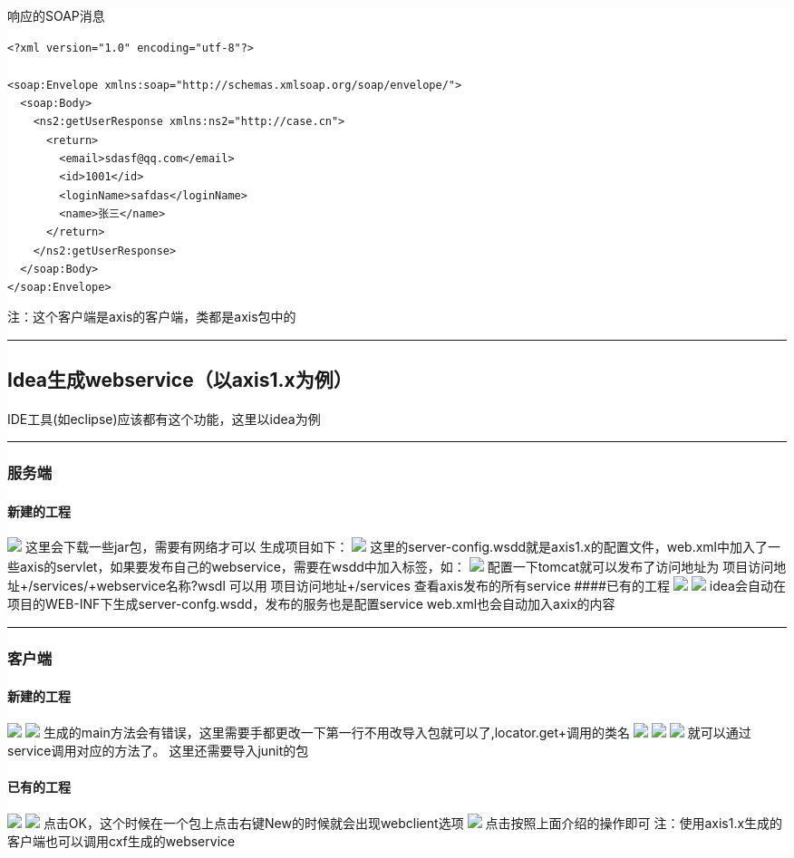 
响应的SOAP消息

    <?xml version="1.0" encoding="utf-8"?>
    
    <soap:Envelope xmlns:soap="http://schemas.xmlsoap.org/soap/envelope/">
      <soap:Body>
        <ns2:getUserResponse xmlns:ns2="http://case.cn">
          <return>
            <email>sdasf@qq.com</email>
            <id>1001</id>
            <loginName>safdas</loginName>
            <name>张三</name>
          </return>
        </ns2:getUserResponse>
      </soap:Body>
    </soap:Envelope>
    

注：这个客户端是axis的客户端，类都是axis包中的

* * *

Idea生成webservice（以axis1.x为例）
----------------------------

IDE工具(如eclipse)应该都有这个功能，这里以idea为例

* * *

### 服务端

#### 新建的工程

![](http://imageu.oss-cn-shenzhen.aliyuncs.com/webservice-idea/servernew1.png) 这里会下载一些jar包，需要有网络才可以 生成项目如下： ![](http://imageu.oss-cn-shenzhen.aliyuncs.com/webservice-idea/servernew2.png) 这里的server-config.wsdd就是axis1.x的配置文件，web.xml中加入了一些axis的servlet，如果要发布自己的webservice，需要在wsdd中加入标签，如： ![](http://imageu.oss-cn-shenzhen.aliyuncs.com/webservice-idea/servernew3.png) 配置一下tomcat就可以发布了访问地址为 项目访问地址+/services/+webservice名称?wsdl 可以用 项目访问地址+/services 查看axis发布的所有service ####已有的工程 ![](http://imageu.oss-cn-shenzhen.aliyuncs.com/webservice-idea/serverlocation1.png) ![](http://imageu.oss-cn-shenzhen.aliyuncs.com/webservice-idea/serverlocation2.png) idea会自动在项目的WEB-INF下生成server-confg.wsdd，发布的服务也是配置service web.xml也会自动加入axix的内容

* * *

### 客户端

#### 新建的工程

![](http://imageu.oss-cn-shenzhen.aliyuncs.com/webservice-idea/clientnew1.png) ![](http://imageu.oss-cn-shenzhen.aliyuncs.com/webservice-idea/clientnew2.png) 生成的main方法会有错误，这里需要手都更改一下第一行不用改导入包就可以了,locator.get+调用的类名 ![](http://imageu.oss-cn-shenzhen.aliyuncs.com/webservice-idea/clientnew3.png) ![](http://imageu.oss-cn-shenzhen.aliyuncs.com/webservice-idea/clientnew4.png) ![](http://imageu.oss-cn-shenzhen.aliyuncs.com/webservice-idea/clientnew5.png) 就可以通过service调用对应的方法了。 这里还需要导入junit的包

#### 已有的工程

![](http://imageu.oss-cn-shenzhen.aliyuncs.com/webservice-idea/clientlocation1.png) ![](http://imageu.oss-cn-shenzhen.aliyuncs.com/webservice-idea/clientlocation2.png) 点击OK，这个时候在一个包上点击右键New的时候就会出现webclient选项 ![](http://imageu.oss-cn-shenzhen.aliyuncs.com/webservice-idea/clientlocation3.png) 点击按照上面介绍的操作即可 注：使用axis1.x生成的客户端也可以调用cxf生成的webservice